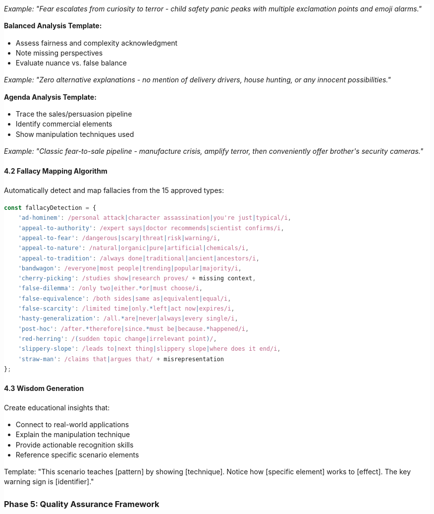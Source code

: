 *Example: "Fear escalates from curiosity to terror - child safety panic peaks with multiple exclamation points and emoji alarms."*

**Balanced Analysis Template:**
- Assess fairness and complexity acknowledgment
- Note missing perspectives
- Evaluate nuance vs. false balance

*Example: "Zero alternative explanations - no mention of delivery drivers, house hunting, or any innocent possibilities."*

**Agenda Analysis Template:**
- Trace the sales/persuasion pipeline
- Identify commercial elements
- Show manipulation techniques used

*Example: "Classic fear-to-sale pipeline - manufacture crisis, amplify terror, then conveniently offer brother's security cameras."*

#### 4.2 Fallacy Mapping Algorithm
Automatically detect and map fallacies from the 15 approved types:

```javascript
const fallacyDetection = {
    'ad-hominem': /personal attack|character assassination|you're just|typical/i,
    'appeal-to-authority': /expert says|doctor recommends|scientist confirms/i,
    'appeal-to-fear': /dangerous|scary|threat|risk|warning/i,
    'appeal-to-nature': /natural|organic|pure|artificial|chemicals/i,
    'appeal-to-tradition': /always done|traditional|ancient|ancestors/i,
    'bandwagon': /everyone|most people|trending|popular|majority/i,
    'cherry-picking': /studies show|research proves/ + missing context,
    'false-dilemma': /only two|either.*or|must choose/i,
    'false-equivalence': /both sides|same as|equivalent|equal/i,
    'false-scarcity': /limited time|only.*left|act now|expires/i,
    'hasty-generalization': /all.*are|never|always|every single/i,
    'post-hoc': /after.*therefore|since.*must be|because.*happened/i,
    'red-herring': /(sudden topic change|irrelevant point)/,
    'slippery-slope': /leads to|next thing|slippery slope|where does it end/i,
    'straw-man': /claims that|argues that/ + misrepresentation
};
```

#### 4.3 Wisdom Generation
Create educational insights that:
- Connect to real-world applications
- Explain the manipulation technique
- Provide actionable recognition skills
- Reference specific scenario elements

Template: "This scenario teaches [pattern] by showing [technique]. Notice how [specific element] works to [effect]. The key warning sign is [identifier]."

### Phase 5: Quality Assurance Framework
